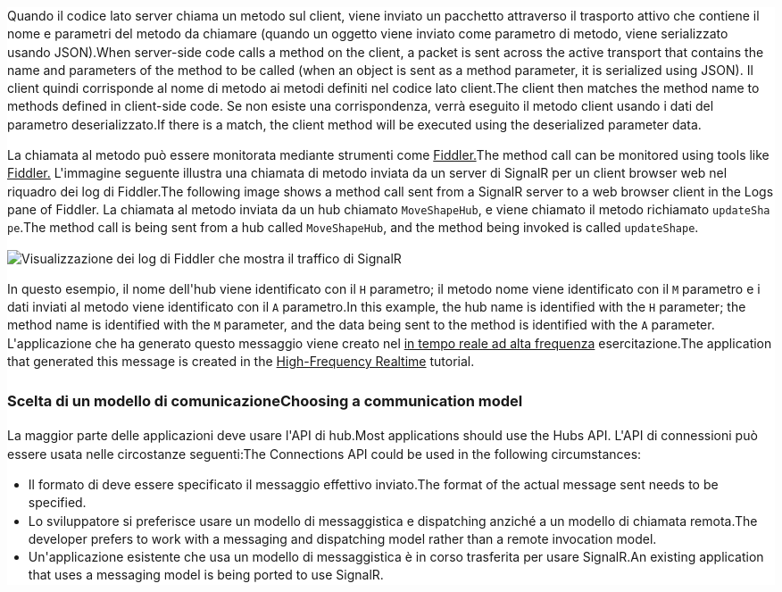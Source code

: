 <span data-ttu-id="0a51a-199">Quando il codice lato server chiama un metodo sul client, viene inviato un pacchetto attraverso il trasporto attivo che contiene il nome e parametri del metodo da chiamare (quando un oggetto viene inviato come parametro di metodo, viene serializzato usando JSON).</span><span class="sxs-lookup"><span data-stu-id="0a51a-199">When server-side code calls a method on the client, a packet is sent across the active transport that contains the name and parameters of the method to be called (when an object is sent as a method parameter, it is serialized using JSON).</span></span> <span data-ttu-id="0a51a-200">Il client quindi corrisponde al nome di metodo ai metodi definiti nel codice lato client.</span><span class="sxs-lookup"><span data-stu-id="0a51a-200">The client then matches the method name to methods defined in client-side code.</span></span> <span data-ttu-id="0a51a-201">Se non esiste una corrispondenza, verrà eseguito il metodo client usando i dati del parametro deserializzato.</span><span class="sxs-lookup"><span data-stu-id="0a51a-201">If there is a match, the client method will be executed using the deserialized parameter data.</span></span>

<span data-ttu-id="0a51a-202">La chiamata al metodo può essere monitorata mediante strumenti come [Fiddler.](http://fiddler2.com/)</span><span class="sxs-lookup"><span data-stu-id="0a51a-202">The method call can be monitored using tools like [Fiddler.](http://fiddler2.com/)</span></span> <span data-ttu-id="0a51a-203">L'immagine seguente illustra una chiamata di metodo inviata da un server di SignalR per un client browser web nel riquadro dei log di Fiddler.</span><span class="sxs-lookup"><span data-stu-id="0a51a-203">The following image shows a method call sent from a SignalR server to a web browser client in the Logs pane of Fiddler.</span></span> <span data-ttu-id="0a51a-204">La chiamata al metodo inviata da un hub chiamato `MoveShapeHub`, e viene chiamato il metodo richiamato `updateShape`.</span><span class="sxs-lookup"><span data-stu-id="0a51a-204">The method call is being sent from a hub called `MoveShapeHub`, and the method being invoked is called `updateShape`.</span></span>

![Visualizzazione dei log di Fiddler che mostra il traffico di SignalR](introduction-to-signalr/_static/image6.png)

<span data-ttu-id="0a51a-206">In questo esempio, il nome dell'hub viene identificato con il `H` parametro; il metodo nome viene identificato con il `M` parametro e i dati inviati al metodo viene identificato con il `A` parametro.</span><span class="sxs-lookup"><span data-stu-id="0a51a-206">In this example, the hub name is identified with the `H` parameter; the method name is identified with the `M` parameter, and the data being sent to the method is identified with the `A` parameter.</span></span> <span data-ttu-id="0a51a-207">L'applicazione che ha generato questo messaggio viene creato nel [in tempo reale ad alta frequenza](tutorial-high-frequency-realtime-with-signalr.md) esercitazione.</span><span class="sxs-lookup"><span data-stu-id="0a51a-207">The application that generated this message is created in the [High-Frequency Realtime](tutorial-high-frequency-realtime-with-signalr.md) tutorial.</span></span>

### <a name="choosing-a-communication-model"></a><span data-ttu-id="0a51a-208">Scelta di un modello di comunicazione</span><span class="sxs-lookup"><span data-stu-id="0a51a-208">Choosing a communication model</span></span>

<span data-ttu-id="0a51a-209">La maggior parte delle applicazioni deve usare l'API di hub.</span><span class="sxs-lookup"><span data-stu-id="0a51a-209">Most applications should use the Hubs API.</span></span> <span data-ttu-id="0a51a-210">L'API di connessioni può essere usata nelle circostanze seguenti:</span><span class="sxs-lookup"><span data-stu-id="0a51a-210">The Connections API could be used in the following circumstances:</span></span>

- <span data-ttu-id="0a51a-211">Il formato di deve essere specificato il messaggio effettivo inviato.</span><span class="sxs-lookup"><span data-stu-id="0a51a-211">The format of the actual message sent needs to be specified.</span></span>
- <span data-ttu-id="0a51a-212">Lo sviluppatore si preferisce usare un modello di messaggistica e dispatching anziché a un modello di chiamata remota.</span><span class="sxs-lookup"><span data-stu-id="0a51a-212">The developer prefers to work with a messaging and dispatching model rather than a remote invocation model.</span></span>
- <span data-ttu-id="0a51a-213">Un'applicazione esistente che usa un modello di messaggistica è in corso trasferita per usare SignalR.</span><span class="sxs-lookup"><span data-stu-id="0a51a-213">An existing application that uses a messaging model is being ported to use SignalR.</span></span>
